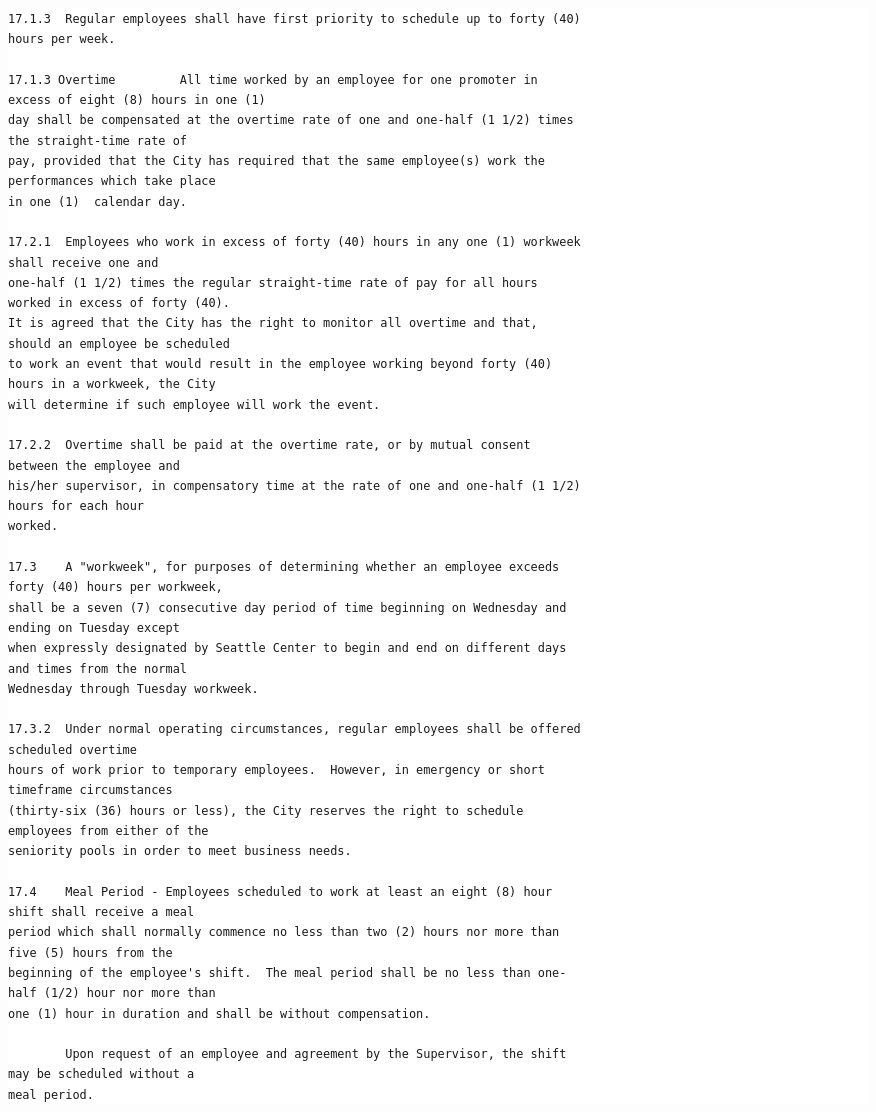     17.1.3  Regular employees shall have first priority to schedule up to forty (40)  
    hours per week.  
  
    17.1.3 Overtime         All time worked by an employee for one promoter in  
    excess of eight (8) hours in one (1)  
    day shall be compensated at the overtime rate of one and one-half (1 1/2) times  
    the straight-time rate of  
    pay, provided that the City has required that the same employee(s) work the  
    performances which take place  
    in one (1)  calendar day.  
  
    17.2.1  Employees who work in excess of forty (40) hours in any one (1) workweek  
    shall receive one and  
    one-half (1 1/2) times the regular straight-time rate of pay for all hours  
    worked in excess of forty (40).  
    It is agreed that the City has the right to monitor all overtime and that,  
    should an employee be scheduled  
    to work an event that would result in the employee working beyond forty (40)  
    hours in a workweek, the City  
    will determine if such employee will work the event.  
  
    17.2.2  Overtime shall be paid at the overtime rate, or by mutual consent  
    between the employee and  
    his/her supervisor, in compensatory time at the rate of one and one-half (1 1/2)  
    hours for each hour  
    worked.  
  
    17.3    A "workweek", for purposes of determining whether an employee exceeds  
    forty (40) hours per workweek,  
    shall be a seven (7) consecutive day period of time beginning on Wednesday and  
    ending on Tuesday except  
    when expressly designated by Seattle Center to begin and end on different days  
    and times from the normal  
    Wednesday through Tuesday workweek.  
  
    17.3.2  Under normal operating circumstances, regular employees shall be offered  
    scheduled overtime  
    hours of work prior to temporary employees.  However, in emergency or short  
    timeframe circumstances  
    (thirty-six (36) hours or less), the City reserves the right to schedule  
    employees from either of the  
    seniority pools in order to meet business needs.  
  
    17.4    Meal Period - Employees scheduled to work at least an eight (8) hour  
    shift shall receive a meal  
    period which shall normally commence no less than two (2) hours nor more than  
    five (5) hours from the  
    beginning of the employee's shift.  The meal period shall be no less than one-  
    half (1/2) hour nor more than  
    one (1) hour in duration and shall be without compensation.  
  
            Upon request of an employee and agreement by the Supervisor, the shift  
    may be scheduled without a  
    meal period.  
  